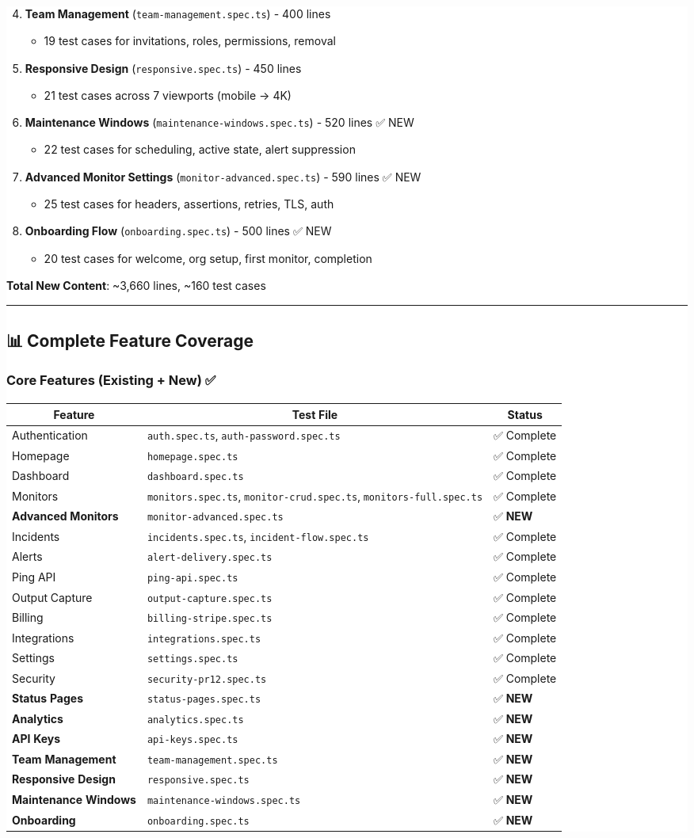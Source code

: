 4. **Team Management** (`team-management.spec.ts`) - 400 lines
   - 19 test cases for invitations, roles, permissions, removal

5. **Responsive Design** (`responsive.spec.ts`) - 450 lines
   - 21 test cases across 7 viewports (mobile → 4K)

6. **Maintenance Windows** (`maintenance-windows.spec.ts`) - 520 lines ✅ NEW
   - 22 test cases for scheduling, active state, alert suppression

7. **Advanced Monitor Settings** (`monitor-advanced.spec.ts`) - 590 lines ✅ NEW
   - 25 test cases for headers, assertions, retries, TLS, auth

8. **Onboarding Flow** (`onboarding.spec.ts`) - 500 lines ✅ NEW
   - 20 test cases for welcome, org setup, first monitor, completion

**Total New Content**: ~3,660 lines, ~160 test cases

---

## 📊 Complete Feature Coverage

### Core Features (Existing + New) ✅
| Feature | Test File | Status |
|---------|-----------|--------|
| Authentication | `auth.spec.ts`, `auth-password.spec.ts` | ✅ Complete |
| Homepage | `homepage.spec.ts` | ✅ Complete |
| Dashboard | `dashboard.spec.ts` | ✅ Complete |
| Monitors | `monitors.spec.ts`, `monitor-crud.spec.ts`, `monitors-full.spec.ts` | ✅ Complete |
| **Advanced Monitors** | `monitor-advanced.spec.ts` | ✅ **NEW** |
| Incidents | `incidents.spec.ts`, `incident-flow.spec.ts` | ✅ Complete |
| Alerts | `alert-delivery.spec.ts` | ✅ Complete |
| Ping API | `ping-api.spec.ts` | ✅ Complete |
| Output Capture | `output-capture.spec.ts` | ✅ Complete |
| Billing | `billing-stripe.spec.ts` | ✅ Complete |
| Integrations | `integrations.spec.ts` | ✅ Complete |
| Settings | `settings.spec.ts` | ✅ Complete |
| Security | `security-pr12.spec.ts` | ✅ Complete |
| **Status Pages** | `status-pages.spec.ts` | ✅ **NEW** |
| **Analytics** | `analytics.spec.ts` | ✅ **NEW** |
| **API Keys** | `api-keys.spec.ts` | ✅ **NEW** |
| **Team Management** | `team-management.spec.ts` | ✅ **NEW** |
| **Responsive Design** | `responsive.spec.ts` | ✅ **NEW** |
| **Maintenance Windows** | `maintenance-windows.spec.ts` | ✅ **NEW** |
| **Onboarding** | `onboarding.spec.ts` | ✅ **NEW** |
